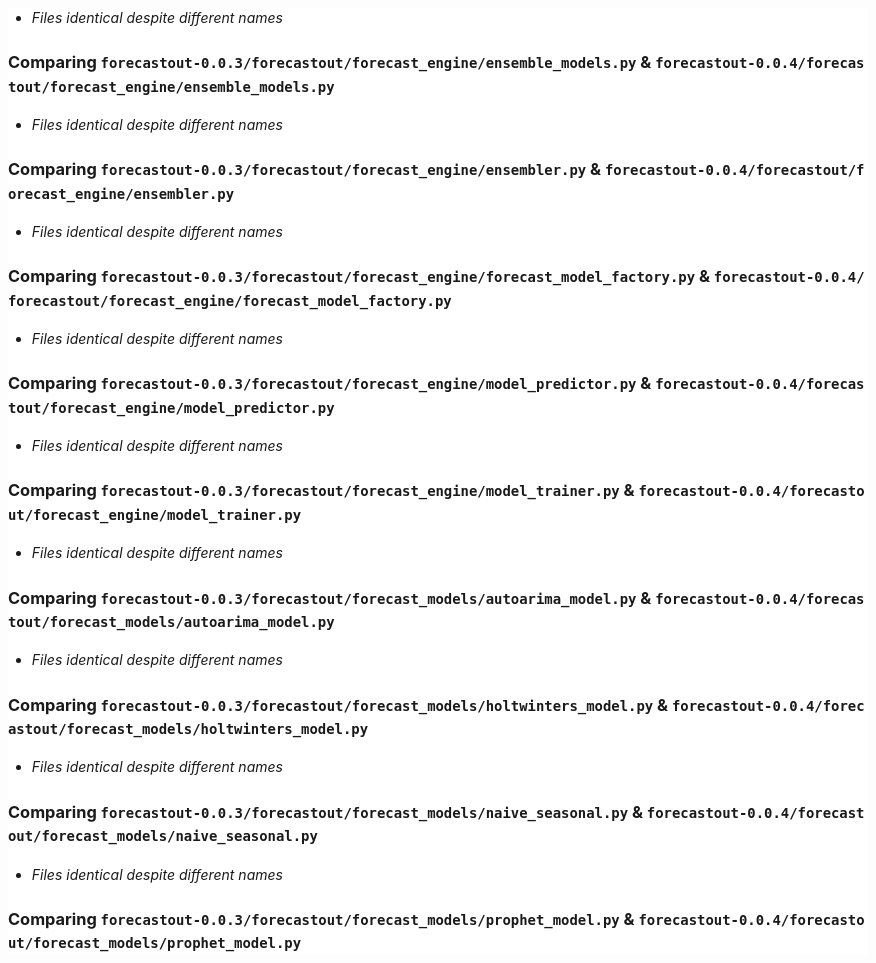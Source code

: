  * *Files identical despite different names*

### Comparing `forecastout-0.0.3/forecastout/forecast_engine/ensemble_models.py` & `forecastout-0.0.4/forecastout/forecast_engine/ensemble_models.py`

 * *Files identical despite different names*

### Comparing `forecastout-0.0.3/forecastout/forecast_engine/ensembler.py` & `forecastout-0.0.4/forecastout/forecast_engine/ensembler.py`

 * *Files identical despite different names*

### Comparing `forecastout-0.0.3/forecastout/forecast_engine/forecast_model_factory.py` & `forecastout-0.0.4/forecastout/forecast_engine/forecast_model_factory.py`

 * *Files identical despite different names*

### Comparing `forecastout-0.0.3/forecastout/forecast_engine/model_predictor.py` & `forecastout-0.0.4/forecastout/forecast_engine/model_predictor.py`

 * *Files identical despite different names*

### Comparing `forecastout-0.0.3/forecastout/forecast_engine/model_trainer.py` & `forecastout-0.0.4/forecastout/forecast_engine/model_trainer.py`

 * *Files identical despite different names*

### Comparing `forecastout-0.0.3/forecastout/forecast_models/autoarima_model.py` & `forecastout-0.0.4/forecastout/forecast_models/autoarima_model.py`

 * *Files identical despite different names*

### Comparing `forecastout-0.0.3/forecastout/forecast_models/holtwinters_model.py` & `forecastout-0.0.4/forecastout/forecast_models/holtwinters_model.py`

 * *Files identical despite different names*

### Comparing `forecastout-0.0.3/forecastout/forecast_models/naive_seasonal.py` & `forecastout-0.0.4/forecastout/forecast_models/naive_seasonal.py`

 * *Files identical despite different names*

### Comparing `forecastout-0.0.3/forecastout/forecast_models/prophet_model.py` & `forecastout-0.0.4/forecastout/forecast_models/prophet_model.py`

